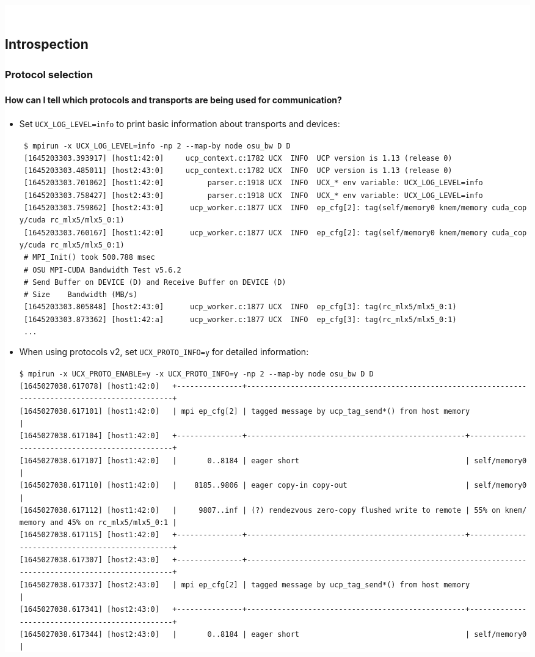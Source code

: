 <br/>

## Introspection

### Protocol selection

#### How can I tell which protocols and transports are being used for communication?
  - Set `UCX_LOG_LEVEL=info` to print basic information about transports and devices:
    ```console
     $ mpirun -x UCX_LOG_LEVEL=info -np 2 --map-by node osu_bw D D
     [1645203303.393917] [host1:42:0]     ucp_context.c:1782 UCX  INFO  UCP version is 1.13 (release 0)
     [1645203303.485011] [host2:43:0]     ucp_context.c:1782 UCX  INFO  UCP version is 1.13 (release 0)
     [1645203303.701062] [host1:42:0]          parser.c:1918 UCX  INFO  UCX_* env variable: UCX_LOG_LEVEL=info
     [1645203303.758427] [host2:43:0]          parser.c:1918 UCX  INFO  UCX_* env variable: UCX_LOG_LEVEL=info
     [1645203303.759862] [host2:43:0]      ucp_worker.c:1877 UCX  INFO  ep_cfg[2]: tag(self/memory0 knem/memory cuda_copy/cuda rc_mlx5/mlx5_0:1)
     [1645203303.760167] [host1:42:0]      ucp_worker.c:1877 UCX  INFO  ep_cfg[2]: tag(self/memory0 knem/memory cuda_copy/cuda rc_mlx5/mlx5_0:1)
     # MPI_Init() took 500.788 msec
     # OSU MPI-CUDA Bandwidth Test v5.6.2
     # Send Buffer on DEVICE (D) and Receive Buffer on DEVICE (D)
     # Size    Bandwidth (MB/s)
     [1645203303.805848] [host2:43:0]      ucp_worker.c:1877 UCX  INFO  ep_cfg[3]: tag(rc_mlx5/mlx5_0:1)
     [1645203303.873362] [host1:42:a]      ucp_worker.c:1877 UCX  INFO  ep_cfg[3]: tag(rc_mlx5/mlx5_0:1)
     ...
     ```

  - When using protocols v2, set `UCX_PROTO_INFO=y` for detailed information:
     ```console
     $ mpirun -x UCX_PROTO_ENABLE=y -x UCX_PROTO_INFO=y -np 2 --map-by node osu_bw D D
     [1645027038.617078] [host1:42:0]   +---------------+---------------------------------------------------------------------------------------------------+
     [1645027038.617101] [host1:42:0]   | mpi ep_cfg[2] | tagged message by ucp_tag_send*() from host memory                                                |
     [1645027038.617104] [host1:42:0]   +---------------+--------------------------------------------------+------------------------------------------------+
     [1645027038.617107] [host1:42:0]   |       0..8184 | eager short                                      | self/memory0                                   |
     [1645027038.617110] [host1:42:0]   |    8185..9806 | eager copy-in copy-out                           | self/memory0                                   |
     [1645027038.617112] [host1:42:0]   |     9807..inf | (?) rendezvous zero-copy flushed write to remote | 55% on knem/memory and 45% on rc_mlx5/mlx5_0:1 |
     [1645027038.617115] [host1:42:0]   +---------------+--------------------------------------------------+------------------------------------------------+
     [1645027038.617307] [host2:43:0]   +---------------+---------------------------------------------------------------------------------------------------+
     [1645027038.617337] [host2:43:0]   | mpi ep_cfg[2] | tagged message by ucp_tag_send*() from host memory                                                |
     [1645027038.617341] [host2:43:0]   +---------------+--------------------------------------------------+------------------------------------------------+
     [1645027038.617344] [host2:43:0]   |       0..8184 | eager short                                      | self/memory0                                   |